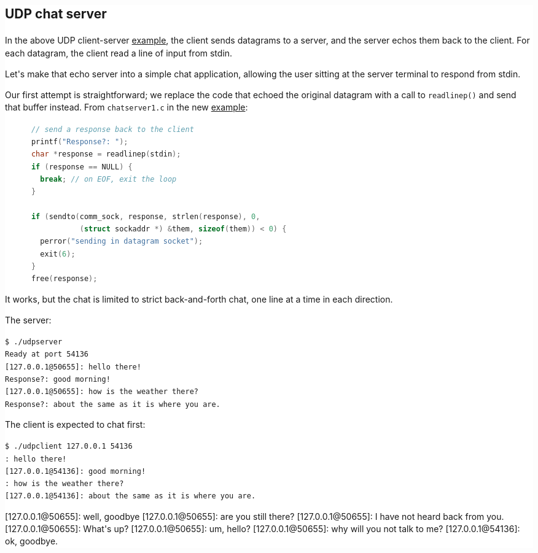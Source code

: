 ## <a id="chat">UDP chat server</a>

In the above UDP client-server [example](https://github.com/cs50dartmouth21FS1/examples/blob/main/client-server-udp), the client sends datagrams to a server, and the server echos them back to the client.
For each datagram, the client read a line of input from stdin.

Let's make that echo server into a simple chat application, allowing the user sitting at the server terminal to respond from stdin.

Our first attempt is straightforward; we replace the code that echoed the original datagram with a call to `readlinep()` and send that buffer instead.
From `chatserver1.c` in the new [example](https://github.com/cs50dartmouth21FS1/examples/blob/main/client-server-udp-select):

```c
      // send a response back to the client
      printf("Response?: ");
      char *response = readlinep(stdin);
      if (response == NULL) {
        break; // on EOF, exit the loop
      }

      if (sendto(comm_sock, response, strlen(response), 0, 
                 (struct sockaddr *) &them, sizeof(them)) < 0) {
        perror("sending in datagram socket");
        exit(6);
      }
      free(response);
```

It works, but the chat is limited to strict back-and-forth chat, one line at a time in each direction.

The server:

```
$ ./udpserver
Ready at port 54136
[127.0.0.1@50655]: hello there!
Response?: good morning!
[127.0.0.1@50655]: how is the weather there?
Response?: about the same as it is where you are.

```

The client is expected to chat first:

```
$ ./udpclient 127.0.0.1 54136
: hello there!
[127.0.0.1@54136]: good morning!
: how is the weather there?
[127.0.0.1@54136]: about the same as it is where you are.
```


[127.0.0.1@50655]: well, goodbye
[127.0.0.1@50655]: are you still there?
[127.0.0.1@50655]: I have not heard back from you.
[127.0.0.1@50655]: What's up?
[127.0.0.1@50655]: um, hello?
[127.0.0.1@50655]: why will you not talk to me?
[127.0.0.1@54136]: ok, goodbye.